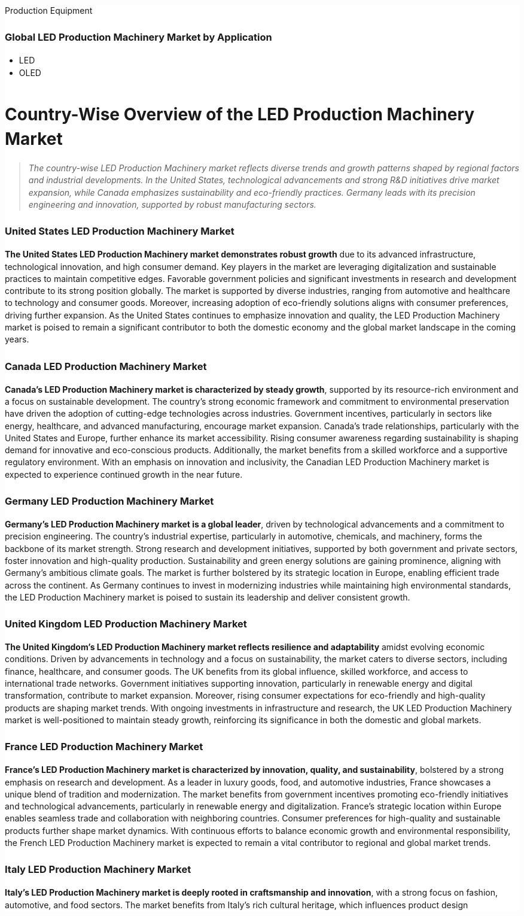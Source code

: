 Production Equipment</li></ul><h3>Global LED Production Machinery Market by Application</h3><ul><li>LED</li><li>OLED</li></ul><h1><span class="">Country-Wise Overview of the LED Production Machinery Market<br /></span></h1><blockquote><p><em><span class="">The country-wise LED Production Machinery market reflects diverse trends and growth patterns shaped by regional factors and industrial developments. In the United States, technological advancements and strong R&amp;D initiatives drive market expansion, while Canada emphasizes sustainability and eco-friendly practices. Germany leads with its precision engineering and innovation, supported by robust manufacturing sectors.</span></em></p></blockquote><h3><strong>United States LED Production Machinery Market</strong></h3><p><strong>The United States LED Production Machinery market demonstrates robust growth</strong> due to its advanced infrastructure, technological innovation, and high consumer demand. Key players in the market are leveraging digitalization and sustainable practices to maintain competitive edges. Favorable government policies and significant investments in research and development contribute to its strong position globally. The market is supported by diverse industries, ranging from automotive and healthcare to technology and consumer goods. Moreover, increasing adoption of eco-friendly solutions aligns with consumer preferences, driving further expansion. As the United States continues to emphasize innovation and quality, the LED Production Machinery market is poised to remain a significant contributor to both the domestic economy and the global market landscape in the coming years.</p><h3><strong>Canada LED Production Machinery Market</strong></h3><p><strong>Canada&rsquo;s LED Production Machinery market is characterized by steady growth</strong>, supported by its resource-rich environment and a focus on sustainable development. The country&rsquo;s strong economic framework and commitment to environmental preservation have driven the adoption of cutting-edge technologies across industries. Government incentives, particularly in sectors like energy, healthcare, and advanced manufacturing, encourage market expansion. Canada&rsquo;s trade relationships, particularly with the United States and Europe, further enhance its market accessibility. Rising consumer awareness regarding sustainability is shaping demand for innovative and eco-conscious products. Additionally, the market benefits from a skilled workforce and a supportive regulatory environment. With an emphasis on innovation and inclusivity, the Canadian LED Production Machinery market is expected to experience continued growth in the near future.</p><h3><strong>Germany LED Production Machinery Market</strong></h3><p><strong>Germany&rsquo;s LED Production Machinery market is a global leader</strong>, driven by technological advancements and a commitment to precision engineering. The country&rsquo;s industrial expertise, particularly in automotive, chemicals, and machinery, forms the backbone of its market strength. Strong research and development initiatives, supported by both government and private sectors, foster innovation and high-quality production. Sustainability and green energy solutions are gaining prominence, aligning with Germany&rsquo;s ambitious climate goals. The market is further bolstered by its strategic location in Europe, enabling efficient trade across the continent. As Germany continues to invest in modernizing industries while maintaining high environmental standards, the LED Production Machinery market is poised to sustain its leadership and deliver consistent growth.</p><h3><strong>United Kingdom LED Production Machinery Market</strong></h3><p><strong>The United Kingdom&rsquo;s LED Production Machinery market reflects resilience and adaptability</strong> amidst evolving economic conditions. Driven by advancements in technology and a focus on sustainability, the market caters to diverse sectors, including finance, healthcare, and consumer goods. The UK benefits from its global influence, skilled workforce, and access to international trade networks. Government initiatives supporting innovation, particularly in renewable energy and digital transformation, contribute to market expansion. Moreover, rising consumer expectations for eco-friendly and high-quality products are shaping market trends. With ongoing investments in infrastructure and research, the UK LED Production Machinery market is well-positioned to maintain steady growth, reinforcing its significance in both the domestic and global markets.</p><h3><strong>France LED Production Machinery Market</strong></h3><p><strong>France&rsquo;s LED Production Machinery market is characterized by innovation, quality, and sustainability</strong>, bolstered by a strong emphasis on research and development. As a leader in luxury goods, food, and automotive industries, France showcases a unique blend of tradition and modernization. The market benefits from government incentives promoting eco-friendly initiatives and technological advancements, particularly in renewable energy and digitalization. France&rsquo;s strategic location within Europe enables seamless trade and collaboration with neighboring countries. Consumer preferences for high-quality and sustainable products further shape market dynamics. With continuous efforts to balance economic growth and environmental responsibility, the French LED Production Machinery market is expected to remain a vital contributor to regional and global market trends.</p><h3><strong>Italy LED Production Machinery Market</strong></h3><p><strong>Italy&rsquo;s LED Production Machinery market is deeply rooted in craftsmanship and innovation</strong>, with a strong focus on fashion, automotive, and food sectors. The market benefits from Italy&rsquo;s rich cultural heritage, which influences product design
